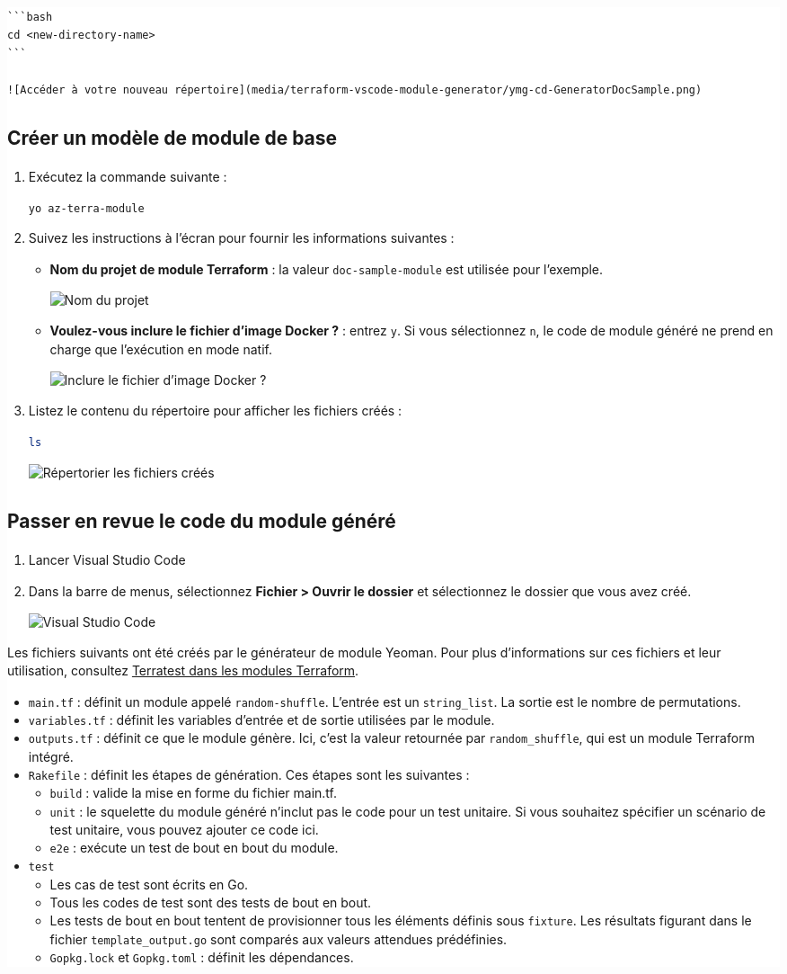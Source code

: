     ```bash
    cd <new-directory-name>
    ```

    ![Accéder à votre nouveau répertoire](media/terraform-vscode-module-generator/ymg-cd-GeneratorDocSample.png)

## <a name="create-a-base-module-template"></a>Créer un modèle de module de base

1. Exécutez la commande suivante :

    ```bash
    yo az-terra-module
    ```

1. Suivez les instructions à l’écran pour fournir les informations suivantes :

    - **Nom du projet de module Terraform** : la valeur `doc-sample-module` est utilisée pour l’exemple.

        ![Nom du projet](media/terraform-vscode-module-generator/ymg-project-name.png)       


    - **Voulez-vous inclure le fichier d’image Docker ?** : entrez `y`. Si vous sélectionnez `n`, le code de module généré ne prend en charge que l’exécution en mode natif.

        ![Inclure le fichier d’image Docker ?](media/terraform-vscode-module-generator/ymg-include-docker-image-file.png) 

1. Listez le contenu du répertoire pour afficher les fichiers créés :

    ```bash
    ls
    ```

    ![Répertorier les fichiers créés](media/terraform-vscode-module-generator/ymg-ls-GeneratorDocSample-files.png)

## <a name="review-the-generated-module-code"></a>Passer en revue le code du module généré

1. Lancer Visual Studio Code

1. Dans la barre de menus, sélectionnez **Fichier > Ouvrir le dossier** et sélectionnez le dossier que vous avez créé.

    ![Visual Studio Code](media/terraform-vscode-module-generator/ymg-open-in-vscode.png)

Les fichiers suivants ont été créés par le générateur de module Yeoman. Pour plus d’informations sur ces fichiers et leur utilisation, consultez [Terratest dans les modules Terraform](https://mseng.visualstudio.com/VSJava/_git/Terraform?path=%2FTerratest%20Introduction.md&version=GBmaster).

- `main.tf` : définit un module appelé `random-shuffle`. L’entrée est un `string_list`. La sortie est le nombre de permutations.
- `variables.tf` : définit les variables d’entrée et de sortie utilisées par le module.
- `outputs.tf` : définit ce que le module génère. Ici, c’est la valeur retournée par `random_shuffle`, qui est un module Terraform intégré.
- `Rakefile` : définit les étapes de génération. Ces étapes sont les suivantes :
    - `build` : valide la mise en forme du fichier main.tf.
    - `unit` : le squelette du module généré n’inclut pas le code pour un test unitaire. Si vous souhaitez spécifier un scénario de test unitaire, vous pouvez ajouter ce code ici.
    - `e2e` : exécute un test de bout en bout du module.
- `test`
    - Les cas de test sont écrits en Go.
    - Tous les codes de test sont des tests de bout en bout.
    - Les tests de bout en bout tentent de provisionner tous les éléments définis sous `fixture`. Les résultats figurant dans le fichier `template_output.go` sont comparés aux valeurs attendues prédéfinies.
    - `Gopkg.lock` et `Gopkg.toml` : définit les dépendances. 